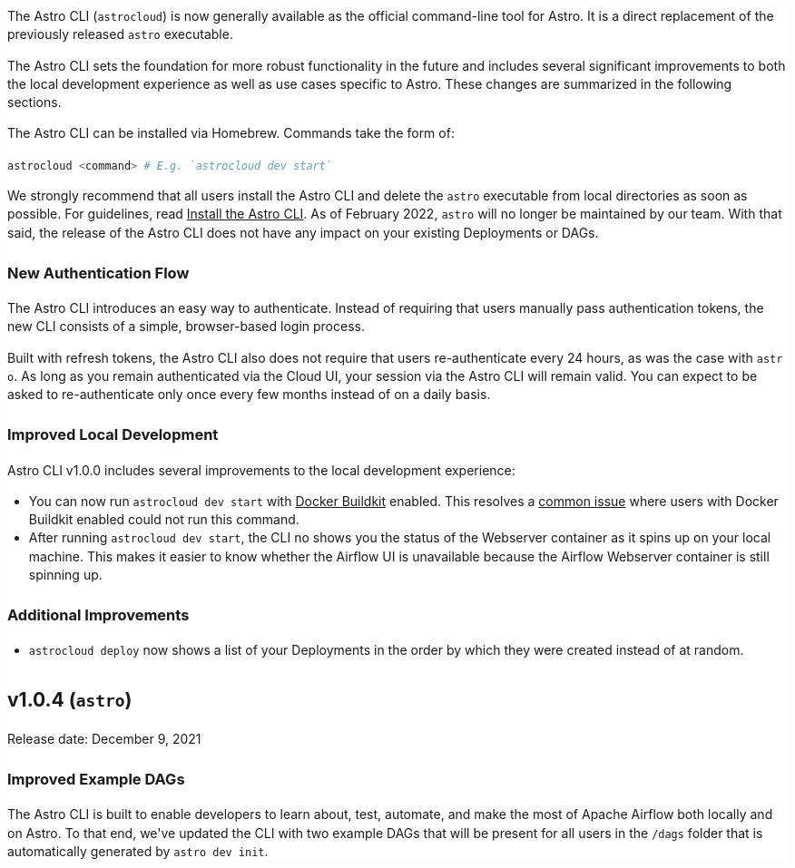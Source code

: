 The Astro CLI (`astrocloud`) is now generally available as the official command-line tool for Astro. It is a direct replacement of the previously released `astro` executable.

The Astro CLI sets the foundation for more robust functionality in the future and includes several significant improvements to both the local development experience as well as use cases specific to Astro. These changes are summarized in the following sections.

The Astro CLI can be installed via Homebrew. Commands take the form of:

```sh
astrocloud <command> # E.g. `astrocloud dev start`
```

We strongly recommend that all users install the Astro CLI and delete the `astro` executable from local directories as soon as possible. For guidelines, read [Install the Astro CLI](install-cli.md). As of February 2022, `astro` will no longer be maintained by our team. With that said, the release of the Astro CLI does not have any impact on your existing Deployments or DAGs.

### New Authentication Flow

The Astro CLI introduces an easy way to authenticate. Instead of requiring that users manually pass authentication tokens, the new CLI consists of a simple, browser-based login process.

Built with refresh tokens, the Astro CLI also does not require that users re-authenticate every 24 hours, as was the case with `astro`. As long as you remain authenticated via the Cloud UI, your session via the Astro CLI will remain valid. You can expect to be asked to re-authenticate only once every few months instead of on a daily basis.

### Improved Local Development

Astro CLI v1.0.0 includes several improvements to the local development experience:

- You can now run `astrocloud dev start` with [Docker Buildkit](https://docs.docker.com/develop/develop-images/build_enhancements/) enabled. This resolves a [common issue](https://forum.astronomer.io/t/buildkit-not-supported-by-daemon-error-command-docker-build-t-airflow-astro-bcb837-airflow-latest-failed-failed-to-execute-cmd-exit-status-1/857) where users with Docker Buildkit enabled could not run this command.
- After running `astrocloud dev start`, the CLI no shows you the status of the Webserver container as it spins up on your local machine. This makes it easier to know whether the Airflow UI is unavailable because the Airflow Webserver container is still spinning up.

### Additional Improvements

- `astrocloud deploy` now shows a list of your Deployments in the order by which they were created instead of at random.

## v1.0.4 (`astro`)

Release date: December 9, 2021

### Improved Example DAGs

The Astro CLI is built to enable developers to learn about, test, automate, and make the most of Apache Airflow both locally and on Astro. To that end, we've updated the CLI with two example DAGs that will be present for all users in the `/dags` folder that is automatically generated by `astro dev init`.
